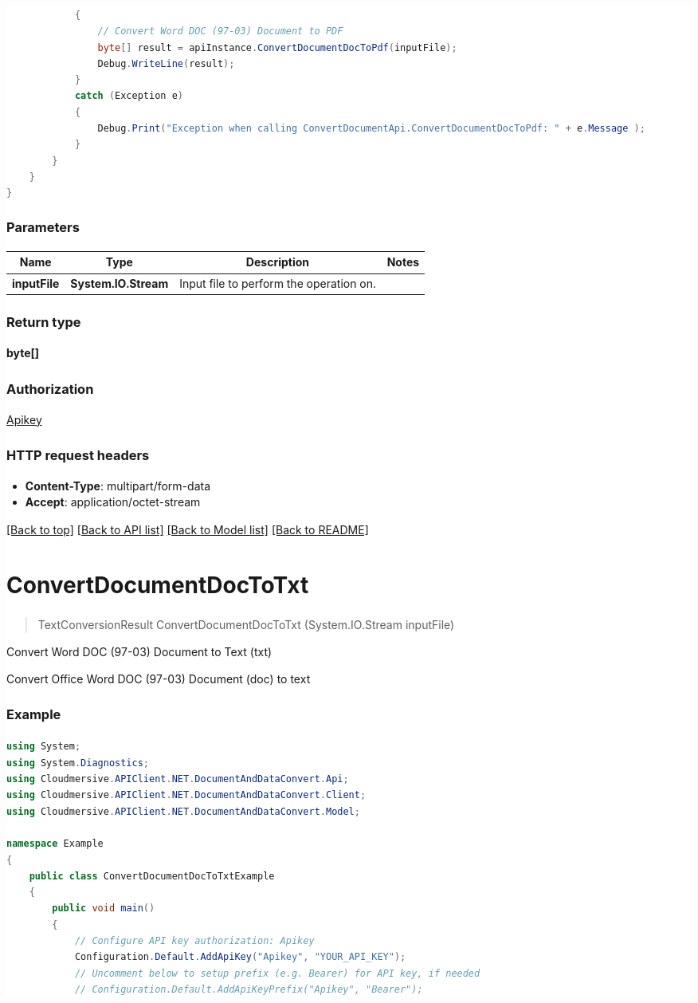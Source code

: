 ```csharp
            {
                // Convert Word DOC (97-03) Document to PDF
                byte[] result = apiInstance.ConvertDocumentDocToPdf(inputFile);
                Debug.WriteLine(result);
            }
            catch (Exception e)
            {
                Debug.Print("Exception when calling ConvertDocumentApi.ConvertDocumentDocToPdf: " + e.Message );
            }
        }
    }
}
```

### Parameters

Name | Type | Description  | Notes
------------- | ------------- | ------------- | -------------
 **inputFile** | **System.IO.Stream**| Input file to perform the operation on. | 

### Return type

**byte[]**

### Authorization

[Apikey](../README.md#Apikey)

### HTTP request headers

 - **Content-Type**: multipart/form-data
 - **Accept**: application/octet-stream

[[Back to top]](#) [[Back to API list]](../README.md#documentation-for-api-endpoints) [[Back to Model list]](../README.md#documentation-for-models) [[Back to README]](../README.md)

<a name="convertdocumentdoctotxt"></a>
# **ConvertDocumentDocToTxt**
> TextConversionResult ConvertDocumentDocToTxt (System.IO.Stream inputFile)

Convert Word DOC (97-03) Document to Text (txt)

Convert Office Word DOC (97-03) Document (doc) to text

### Example
```csharp
using System;
using System.Diagnostics;
using Cloudmersive.APIClient.NET.DocumentAndDataConvert.Api;
using Cloudmersive.APIClient.NET.DocumentAndDataConvert.Client;
using Cloudmersive.APIClient.NET.DocumentAndDataConvert.Model;

namespace Example
{
    public class ConvertDocumentDocToTxtExample
    {
        public void main()
        {
            // Configure API key authorization: Apikey
            Configuration.Default.AddApiKey("Apikey", "YOUR_API_KEY");
            // Uncomment below to setup prefix (e.g. Bearer) for API key, if needed
            // Configuration.Default.AddApiKeyPrefix("Apikey", "Bearer");

```